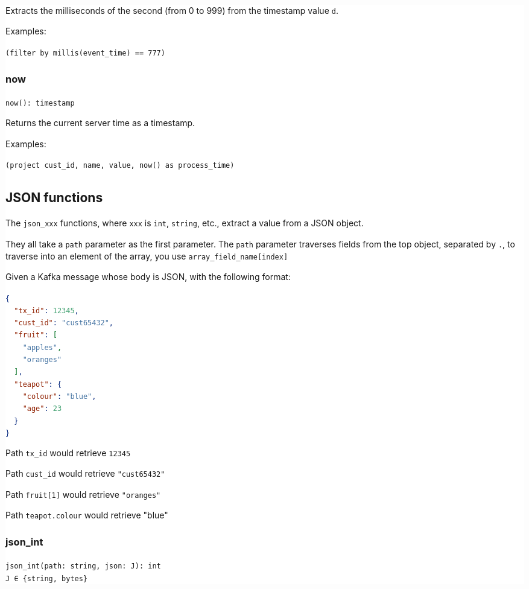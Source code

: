 Extracts the milliseconds of the second (from 0 to 999) from the timestamp value `d`.

Examples:

```
(filter by millis(event_time) == 777)
```

### now

```
now(): timestamp
```

Returns the current server time as a timestamp.

Examples:

```
(project cust_id, name, value, now() as process_time)
```

## JSON functions

The `json_xxx` functions, where `xxx` is `int`, `string`, etc., extract a value from a JSON object.

They all take a `path` parameter as the first parameter. The `path` parameter traverses fields from the top object, separated
by `.`, to traverse into an element of the array, you use `array_field_name[index]`

Given a Kafka message whose body is JSON, with the following format:

```json
{
  "tx_id": 12345,
  "cust_id": "cust65432",
  "fruit": [
    "apples",
    "oranges"
  ],
  "teapot": {
    "colour": "blue",
    "age": 23
  }
}
```

Path `tx_id` would retrieve `12345`

Path `cust_id` would retrieve `"cust65432"`

Path `fruit[1]` would retrieve `"oranges"`

Path `teapot.colour` would retrieve "blue"

### json_int

```
json_int(path: string, json: J): int
J ∈ {string, bytes}
```
